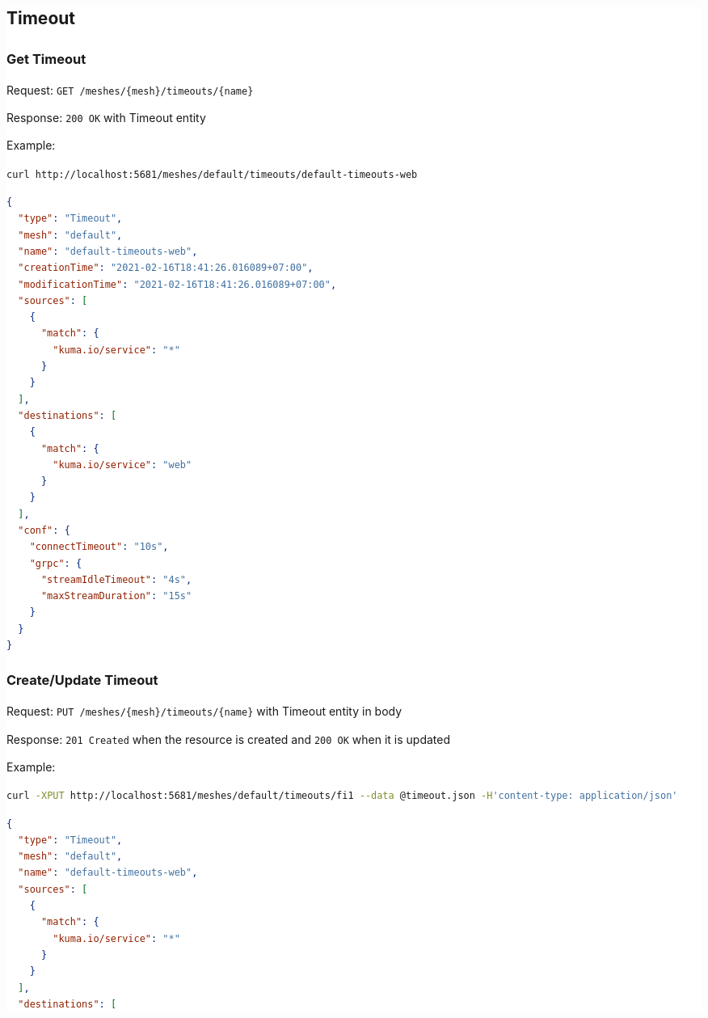 ## Timeout

### Get Timeout
Request: `GET /meshes/{mesh}/timeouts/{name}`

Response: `200 OK` with Timeout entity

Example:
```bash
curl http://localhost:5681/meshes/default/timeouts/default-timeouts-web
```
```json
{
  "type": "Timeout",
  "mesh": "default",
  "name": "default-timeouts-web",
  "creationTime": "2021-02-16T18:41:26.016089+07:00",
  "modificationTime": "2021-02-16T18:41:26.016089+07:00",
  "sources": [
    {
      "match": {
        "kuma.io/service": "*"
      }
    }
  ],
  "destinations": [
    {
      "match": {
        "kuma.io/service": "web"
      }
    }
  ],
  "conf": {
    "connectTimeout": "10s",
    "grpc": {
      "streamIdleTimeout": "4s",
      "maxStreamDuration": "15s"
    }
  }
}
```

### Create/Update Timeout
Request: `PUT /meshes/{mesh}/timeouts/{name}` with Timeout entity in body

Response: `201 Created` when the resource is created and `200 OK` when it is updated

Example:
```bash
curl -XPUT http://localhost:5681/meshes/default/timeouts/fi1 --data @timeout.json -H'content-type: application/json'
```
```json
{
  "type": "Timeout",
  "mesh": "default",
  "name": "default-timeouts-web",
  "sources": [
    {
      "match": {
        "kuma.io/service": "*"
      }
    }
  ],
  "destinations": [
```